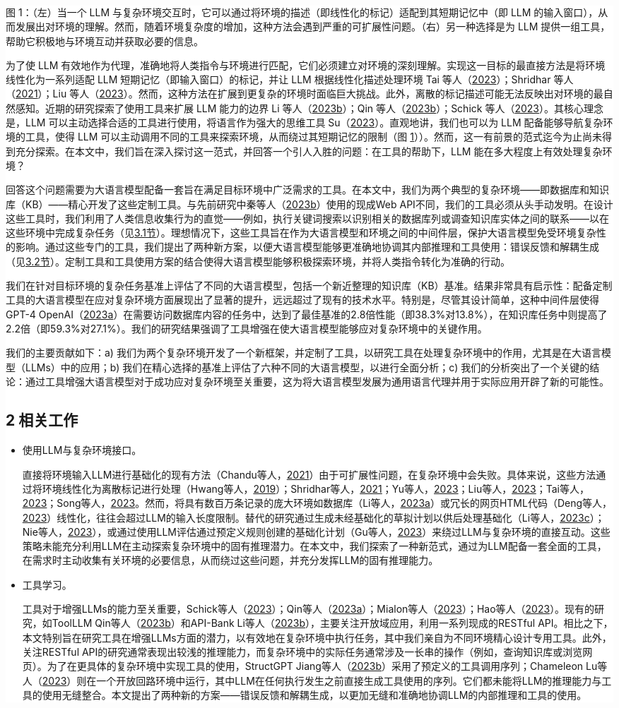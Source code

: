 图 1：（左）当一个 LLM 与复杂环境交互时，它可以通过将环境的描述（即线性化的标记）适配到其短期记忆中（即 LLM 的输入窗口），从而发展出对环境的理解。然而，随着环境复杂度的增加，这种方法会遇到严重的可扩展性问题。（右）另一种选择是为 LLM 提供一组工具，帮助它积极地与环境互动并获取必要的信息。

为了使 LLM 有效地作为代理，准确地将人类指令与环境进行匹配，它们必须建立对环境的深刻理解。实现这一目标的最直接方法是将环境线性化为一系列适配 LLM 短期记忆（即输入窗口）的标记，并让 LLM 根据线性化描述处理环境 Tai 等人（[2023](https://arxiv.org/html/2402.14672v2#bib.bib39)）；Shridhar 等人（[2021](https://arxiv.org/html/2402.14672v2#bib.bib34)）；Liu 等人（[2023](https://arxiv.org/html/2402.14672v2#bib.bib22)）。然而，这种方法在扩展到更复杂的环境时面临巨大挑战。此外，离散的标记描述可能无法反映出对环境的最自然感知。近期的研究探索了使用工具来扩展 LLM 能力的边界 Li 等人（[2023b](https://arxiv.org/html/2402.14672v2#bib.bib20)）；Qin 等人（[2023b](https://arxiv.org/html/2402.14672v2#bib.bib30)）；Schick 等人（[2023](https://arxiv.org/html/2402.14672v2#bib.bib33)）。其核心理念是，LLM 可以主动选择合适的工具进行使用，将语言作为强大的思维工具 Su（[2023](https://arxiv.org/html/2402.14672v2#bib.bib36)）。直观地讲，我们也可以为 LLM 配备能够导航复杂环境的工具，使得 LLM 可以主动调用不同的工具来探索环境，从而绕过其短期记忆的限制（图 [1](https://arxiv.org/html/2402.14672v2#S1.F1 "图 1 ‣ 1 引言 ‣ LLM 中间件：工具对语言代理在复杂环境中的作用")））。然而，这一有前景的范式迄今为止尚未得到充分探索。在本文中，我们旨在深入探讨这一范式，并回答一个引人入胜的问题：在工具的帮助下，LLM 能在多大程度上有效处理复杂环境？

回答这个问题需要为大语言模型配备一套旨在满足目标环境中广泛需求的工具。在本文中，我们为两个典型的复杂环境——即数据库和知识库（KB）——精心开发了这些定制工具。与先前研究中秦等人（[2023b](https://arxiv.org/html/2402.14672v2#bib.bib30)）使用的现成Web API不同，我们的工具必须从头手动发明。在设计这些工具时，我们利用了人类信息收集行为的直觉——例如，执行关键词搜索以识别相关的数据库列或调查知识库实体之间的联系——以在这些环境中完成复杂任务（见[3.1节](https://arxiv.org/html/2402.14672v2#S3.SS1 "3.1 Tools for Complex Environments ‣ 3 Middleware for LLMs ‣ Middleware for LLMs: Tools Are Instrumental for Language Agents in Complex Environments")）。理想情况下，这些工具旨在作为大语言模型和环境之间的中间件层，保护大语言模型免受环境复杂性的影响。通过这些专门的工具，我们提出了两种新方案，以便大语言模型能够更准确地协调其内部推理和工具使用：错误反馈和解耦生成（见[3.2节](https://arxiv.org/html/2402.14672v2#S3.SS2 "3.2 Reasoning with Tools ‣ 3 Middleware for LLMs ‣ Middleware for LLMs: Tools Are Instrumental for Language Agents in Complex Environments")）。定制工具和工具使用方案的结合使得大语言模型能够积极探索环境，并将人类指令转化为准确的行动。

我们在针对目标环境的复杂任务基准上评估了不同的大语言模型，包括一个新近整理的知识库（KB）基准。结果非常具有启示性：配备定制工具的大语言模型在应对复杂环境方面展现出了显著的提升，远远超过了现有的技术水平。特别是，尽管其设计简单，这种中间件层使得GPT-4 OpenAI（[2023a](https://arxiv.org/html/2402.14672v2#bib.bib26)）在需要访问数据库内容的任务中，达到了最佳基准的2.8倍性能（即38.3%对13.8%），在知识库任务中则提高了2.2倍（即59.3%对27.1%）。我们的研究结果强调了工具增强在使大语言模型能够应对复杂环境中的关键作用。

我们的主要贡献如下：a) 我们为两个复杂环境开发了一个新框架，并定制了工具，以研究工具在处理复杂环境中的作用，尤其是在大语言模型（LLMs）中的应用；b) 我们在精心选择的基准上评估了六种不同的大语言模型，以进行全面分析；c) 我们的分析突出了一个关键的结论：通过工具增强大语言模型对于成功应对复杂环境至关重要，这为将大语言模型发展为通用语言代理并用于实际应用开辟了新的可能性。

## 2 相关工作

+   使用LLM与复杂环境接口。

    直接将环境输入LLM进行基础化的现有方法（Chandu等人，[2021](https://arxiv.org/html/2402.14672v2#bib.bib4)）由于可扩展性问题，在复杂环境中会失败。具体来说，这些方法通过将环境线性化为离散标记进行处理（Hwang等人，[2019](https://arxiv.org/html/2402.14672v2#bib.bib15)）；Shridhar等人，[2021](https://arxiv.org/html/2402.14672v2#bib.bib34)；Yu等人，[2023](https://arxiv.org/html/2402.14672v2#bib.bib46)；Liu等人，[2023](https://arxiv.org/html/2402.14672v2#bib.bib22)；Tai等人，[2023](https://arxiv.org/html/2402.14672v2#bib.bib39)；Song等人，[2023](https://arxiv.org/html/2402.14672v2#bib.bib35)。然而，将具有数百万条记录的庞大环境如数据库（Li等人，[2023a](https://arxiv.org/html/2402.14672v2#bib.bib19)）或冗长的网页HTML代码（Deng等人，[2023](https://arxiv.org/html/2402.14672v2#bib.bib6)）线性化，往往会超过LLM的输入长度限制。替代的研究通过生成未经基础化的草拟计划以供后处理基础化（Li等人，[2023c](https://arxiv.org/html/2402.14672v2#bib.bib21)）；Nie等人，[2023](https://arxiv.org/html/2402.14672v2#bib.bib25)），或通过使用LLM评估通过预定义规则创建的基础化计划（Gu等人，[2023](https://arxiv.org/html/2402.14672v2#bib.bib9)）来绕过LLM与复杂环境的直接互动。这些策略未能充分利用LLM在主动探索复杂环境中的固有推理潜力。在本文中，我们探索了一种新范式，通过为LLM配备一套全面的工具，在需求时主动收集有关环境的必要信息，从而绕过这些问题，并充分发挥LLM的固有推理能力。

+   工具学习。

    工具对于增强LLMs的能力至关重要，Schick等人（[2023](https://arxiv.org/html/2402.14672v2#bib.bib33)）；Qin等人（[2023a](https://arxiv.org/html/2402.14672v2#bib.bib29)）；Mialon等人（[2023](https://arxiv.org/html/2402.14672v2#bib.bib24)）；Hao等人（[2023](https://arxiv.org/html/2402.14672v2#bib.bib14)）。现有的研究，如ToolLLM Qin等人（[2023b](https://arxiv.org/html/2402.14672v2#bib.bib30)）和API-Bank Li等人（[2023b](https://arxiv.org/html/2402.14672v2#bib.bib20)），主要关注开放域应用，利用一系列现成的RESTful API。相比之下，本文特别旨在研究工具在增强LLMs方面的潜力，以有效地在复杂环境中执行任务，其中我们亲自为不同环境精心设计专用工具。此外，关注RESTful API的研究通常表现出较浅的推理能力，而复杂环境中的实际任务通常涉及一长串的操作（例如，查询知识库或浏览网页）。为了在更具体的复杂环境中实现工具的使用，StructGPT Jiang等人（[2023b](https://arxiv.org/html/2402.14672v2#bib.bib18)）采用了预定义的工具调用序列；Chameleon Lu等人（[2023](https://arxiv.org/html/2402.14672v2#bib.bib23)）则在一个开放回路环境中运行，其中LLM在任何执行发生之前直接生成工具使用的序列。它们都未能将LLM的推理能力与工具的使用无缝整合。本文提出了两种新的方案——错误反馈和解耦生成，以更加无缝和准确地协调LLM的内部推理和工具的使用。
